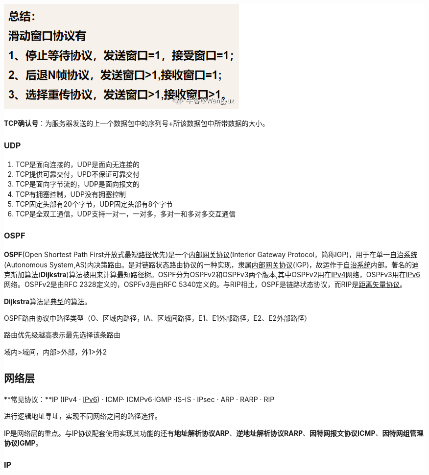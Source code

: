 ![](./7.png)

**TCP确认号**：为服务器发送的上一个数据包中的序列号+所该数据包中所带数据的大小。

### UDP

1. TCP是面向连接的，UDP是面向无连接的
2. TCP提供可靠交付，UPD不保证可靠交付
3. TCP是面向字节流的，UDP是面向报文的
4. TCP有拥塞控制，UDP没有拥塞控制
5. TCP固定头部有20个字节，UDP固定头部有8个字节
6. TCP是全双工通信，UDP支持一对一，一对多，多对一和多对多交互通信

### OSPF

**OSPF**(Open Shortest Path First开放式最短[路径](https://baike.so.com/doc/5899984-6112882.html)优先)是一个[内部网关协议](https://baike.so.com/doc/5905930-6118832.html)(Interior Gateway Protocol，简称IGP)，用于在单一[自治系统](https://baike.so.com/doc/2569941-2713945.html)(Autonomous System,AS)内决策路由。是对链路状态路由协议的一种实现，隶属[内部网关协议](https://baike.so.com/doc/5905930-6118832.html)(IGP)，故运作于[自治系统](https://baike.so.com/doc/2569941-2713945.html)内部。著名的迪克斯加[算法](https://baike.so.com/doc/2758411-2911336.html)(**Dijkstra**)算法被用来计算最短路径树。OSPF分为OSPFv2和OSPFv3两个版本,其中OSPFv2用在[IPv4](https://baike.so.com/doc/1922913-2034393.html)网络，OSPFv3用在[IPv6](https://baike.so.com/doc/230387-243753.html)网络。OSPFv2是由RFC 2328定义的，OSPFv3是由RFC 5340定义的。与RIP相比，OSPF是链路状态协议，而RIP是[距离矢量协议](https://baike.so.com/doc/1979036-2094377.html)。

**Dijkstra**算法是[典型](https://baike.so.com/doc/6429523.html)的[算法](https://baike.so.com/doc/2758411.html)。

OSPF路由协议中路径类型（O、区域内路径，IA、区域间路径，E1、E1外部路径，E2、E2外部路径）

路由优先级越高表示最先选择该条路由

域内>域间，内部>外部，外1>外2

## 网络层

**常见协议：**IP (IPv4 · [IPv6](https://www.baidu.com/s?wd=IPv6&tn=SE_PcZhidaonwhc_ngpagmjz&rsv_dl=gh_pc_zhidao)) · ICMP· ICMPv6·IGMP ·IS-IS · IPsec · ARP · RARP · RIP

进行逻辑地址寻址，实现不同网络之间的路径选择。

IP是网络层的重点。与IP协议配套使用实现其功能的还有**地址解析协议ARP**、**逆地址解析协议RARP**、**因特网报文协议ICMP**、**因特网组管理协议IGMP**。

### IP
